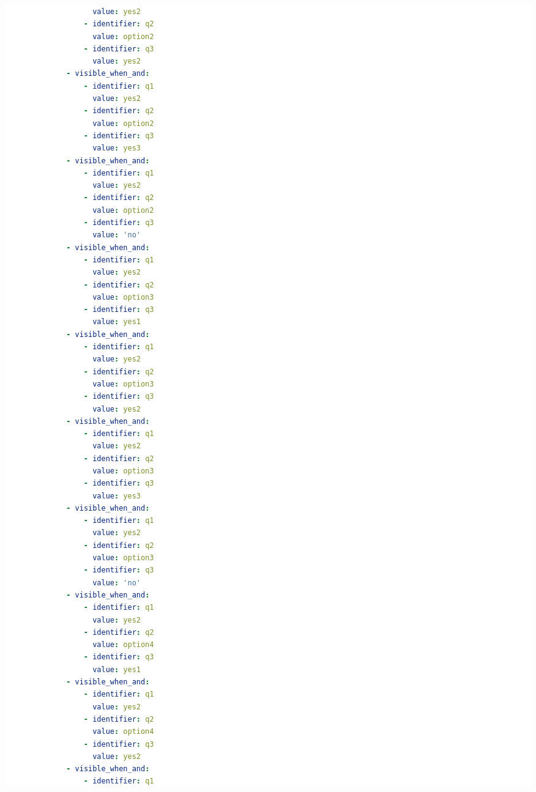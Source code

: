 ```yaml
                    value: yes2
                  - identifier: q2
                    value: option2
                  - identifier: q3
                    value: yes2
              - visible_when_and:
                  - identifier: q1
                    value: yes2
                  - identifier: q2
                    value: option2
                  - identifier: q3
                    value: yes3
              - visible_when_and:
                  - identifier: q1
                    value: yes2
                  - identifier: q2
                    value: option2
                  - identifier: q3
                    value: 'no'
              - visible_when_and:
                  - identifier: q1
                    value: yes2
                  - identifier: q2
                    value: option3
                  - identifier: q3
                    value: yes1
              - visible_when_and:
                  - identifier: q1
                    value: yes2
                  - identifier: q2
                    value: option3
                  - identifier: q3
                    value: yes2
              - visible_when_and:
                  - identifier: q1
                    value: yes2
                  - identifier: q2
                    value: option3
                  - identifier: q3
                    value: yes3
              - visible_when_and:
                  - identifier: q1
                    value: yes2
                  - identifier: q2
                    value: option3
                  - identifier: q3
                    value: 'no'
              - visible_when_and:
                  - identifier: q1
                    value: yes2
                  - identifier: q2
                    value: option4
                  - identifier: q3
                    value: yes1
              - visible_when_and:
                  - identifier: q1
                    value: yes2
                  - identifier: q2
                    value: option4
                  - identifier: q3
                    value: yes2
              - visible_when_and:
                  - identifier: q1
```